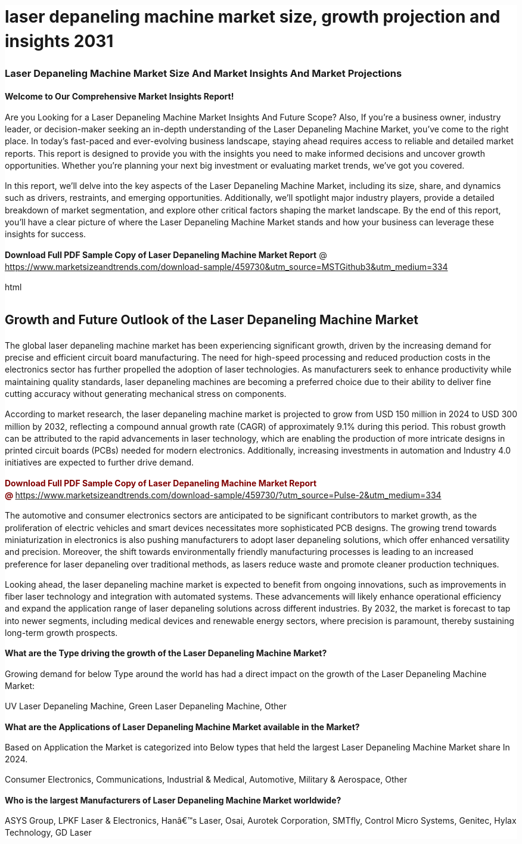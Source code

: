 <H1>laser depaneling machine market size, growth projection and insights 2031</H1><div class="" data-test-id=""><h3><span class="">Laser Depaneling Machine Market Size And Market Insights And Market Projections</span></h3></div><div class="" data-test-id=""><p><strong>Welcome to Our Comprehensive Market Insights Report!</strong></p><p>Are you Looking for a Laser Depaneling Machine Market Insights And Future Scope? Also, If you&rsquo;re a business owner, industry leader, or decision-maker seeking an in-depth understanding of the Laser Depaneling Machine Market, you&rsquo;ve come to the right place. In today&rsquo;s fast-paced and ever-evolving business landscape, staying ahead requires access to reliable and detailed market reports. This report is designed to provide you with the insights you need to make informed decisions and uncover growth opportunities. Whether you&rsquo;re planning your next big investment or evaluating market trends, we&rsquo;ve got you covered.</p><p>In this report, we&rsquo;ll delve into the key aspects of the Laser Depaneling Machine Market, including its size, share, and dynamics such as drivers, restraints, and emerging opportunities. Additionally, we&rsquo;ll spotlight major industry players, provide a detailed breakdown of market segmentation, and explore other critical factors shaping the market landscape. By the end of this report, you&rsquo;ll have a clear picture of where the Laser Depaneling Machine Market stands and how your business can leverage these insights for success.</p><p><strong>Download Full PDF Sample Copy of Laser Depaneling Machine Market Report</strong> @ <a href="https://www.marketsizeandtrends.com/download-sample/459730&utm_source=MSTGithub3&utm_medium=334" target="_blank">https://www.marketsizeandtrends.com/download-sample/459730&utm_source=MSTGithub3&utm_medium=334</a></p></div><div class="" data-test-id=""><p><span class="">html<div> <h2>Growth and Future Outlook of the Laser Depaneling Machine Market</h2> <p>The global laser depaneling machine market has been experiencing significant growth, driven by the increasing demand for precise and efficient circuit board manufacturing. The need for high-speed processing and reduced production costs in the electronics sector has further propelled the adoption of laser technologies. As manufacturers seek to enhance productivity while maintaining quality standards, laser depaneling machines are becoming a preferred choice due to their ability to deliver fine cutting accuracy without generating mechanical stress on components.</p> <p>According to market research, the laser depaneling machine market is projected to grow from USD 150 million in 2024 to USD 300 million by 2032, reflecting a compound annual growth rate (CAGR) of approximately 9.1% during this period. This robust growth can be attributed to the rapid advancements in laser technology, which are enabling the production of more intricate designs in printed circuit boards (PCBs) needed for modern electronics. Additionally, increasing investments in automation and Industry 4.0 initiatives are expected to further drive demand.</p> <p><strong><span style="color: #800000;">Download Full PDF Sample Copy of Laser Depaneling Machine Market Report @</span>&nbsp;</strong><a href="https://www.marketsizeandtrends.com/download-sample/459730/?utm_source=Pulse-2&amp;utm_medium=334">https://www.marketsizeandtrends.com/download-sample/459730/?utm_source=Pulse-2&amp;utm_medium=334</a></p> <p>The automotive and consumer electronics sectors are anticipated to be significant contributors to market growth, as the proliferation of electric vehicles and smart devices necessitates more sophisticated PCB designs. The growing trend towards miniaturization in electronics is also pushing manufacturers to adopt laser depaneling solutions, which offer enhanced versatility and precision. Moreover, the shift towards environmentally friendly manufacturing processes is leading to an increased preference for laser depaneling over traditional methods, as lasers reduce waste and promote cleaner production techniques.</p> <p>Looking ahead, the laser depaneling machine market is expected to benefit from ongoing innovations, such as improvements in fiber laser technology and integration with automated systems. These advancements will likely enhance operational efficiency and expand the application range of laser depaneling solutions across different industries. By 2032, the market is forecast to tap into newer segments, including medical devices and renewable energy sectors, where precision is paramount, thereby sustaining long-term growth prospects.</p></div></span></p><p><strong><span class="">What are the&nbsp;Type driving the growth of the Laser Depaneling Machine Market?</span></strong></p></div><div class="" data-test-id=""><p><span class="">Growing demand for below Type around the world has had a direct impact on the growth of the Laser Depaneling Machine Market:</span></p></div><div class="" data-test-id=""><p>UV Laser Depaneling Machine, Green Laser Depaneling Machine, Other</p><p><span class=""><strong>What are the&nbsp;Applications&nbsp;of Laser Depaneling Machine Market available in the Market?</strong></span></p></div><div class="" data-test-id=""><p><span class="">Based on Application the Market is categorized into Below types that held the largest Laser Depaneling Machine Market share In 2024.</span></p></div><div class="" data-test-id=""><p><span class="">Consumer Electronics, Communications, Industrial & Medical, Automotive, Military & Aerospace, Other</span></p><p><span class=""><strong>Who is the largest Manufacturers of Laser Depaneling Machine Market worldwide?</strong></span></p></div><div class="" data-test-id=""><p><span class="">ASYS Group, LPKF Laser & Electronics, Hanâ€™s Laser, Osai, Aurotek Corporation, SMTfly, Control Micro Systems, Genitec, Hylax Technology, GD Laser